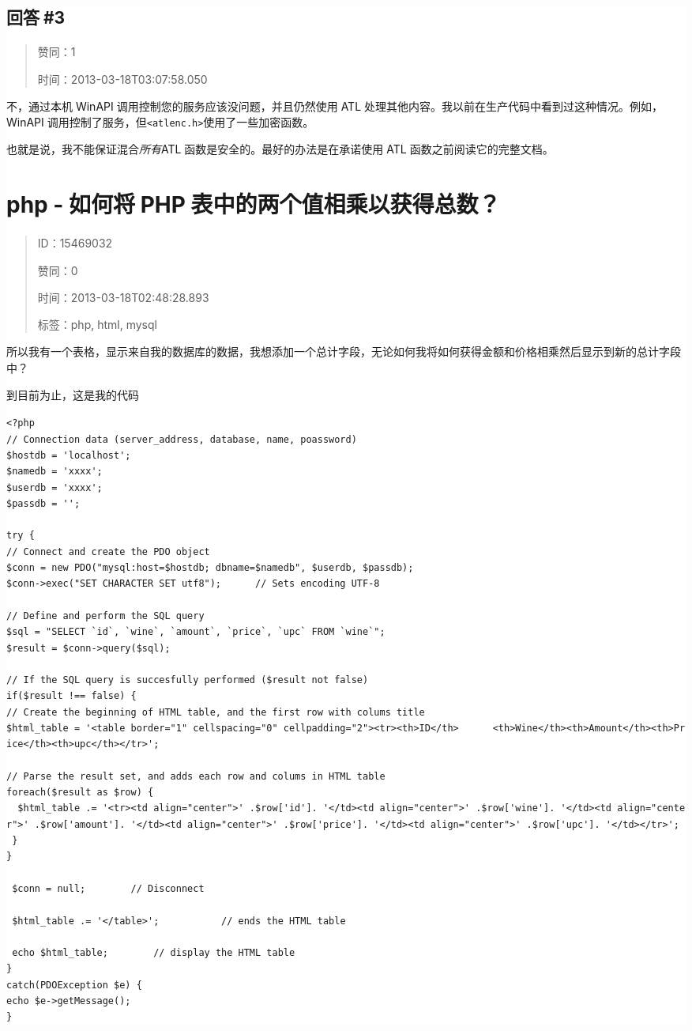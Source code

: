## 回答 #3

> 赞同：1
> 
> 时间：2013-03-18T03:07:58.050

不，通过本机 WinAPI 调用控制您的服务应该没问题，并且仍然使用 ATL 处理其他内容。我以前在生产代码中看到过这种情况。例如，WinAPI 调用控制了服务，但`<atlenc.h>`使用了一些加密函数。

也就是说，我不能保证混合*所有*ATL 函数是安全的。最好的办法是在承诺使用 ATL 函数之前阅读它的完整文档。

# php - 如何将 PHP 表中的两个值相乘以获得总数？

> ID：15469032
> 
> 赞同：0
> 
> 时间：2013-03-18T02:48:28.893
> 
> 标签：php, html, mysql

所以我有一个表格，显示来自我的数据库的数据，我想添加一个总计字段，无论如何我将如何获得金额和价格相乘然后显示到新的总计字段中？

到目前为止，这是我的代码

```
<?php
// Connection data (server_address, database, name, poassword)
$hostdb = 'localhost';
$namedb = 'xxxx';
$userdb = 'xxxx';
$passdb = '';

try {
// Connect and create the PDO object
$conn = new PDO("mysql:host=$hostdb; dbname=$namedb", $userdb, $passdb);
$conn->exec("SET CHARACTER SET utf8");      // Sets encoding UTF-8

// Define and perform the SQL query
$sql = "SELECT `id`, `wine`, `amount`, `price`, `upc` FROM `wine`";
$result = $conn->query($sql);

// If the SQL query is succesfully performed ($result not false)
if($result !== false) {
// Create the beginning of HTML table, and the first row with colums title
$html_table = '<table border="1" cellspacing="0" cellpadding="2"><tr><th>ID</th>      <th>Wine</th><th>Amount</th><th>Price</th><th>upc</th></tr>';

// Parse the result set, and adds each row and colums in HTML table
foreach($result as $row) {
  $html_table .= '<tr><td align="center">' .$row['id']. '</td><td align="center">' .$row['wine']. '</td><td align="center">' .$row['amount']. '</td><td align="center">' .$row['price']. '</td><td align="center">' .$row['upc']. '</td></tr>';
 }
}

 $conn = null;        // Disconnect

 $html_table .= '</table>';           // ends the HTML table

 echo $html_table;        // display the HTML table
}
catch(PDOException $e) {
echo $e->getMessage();
}
```